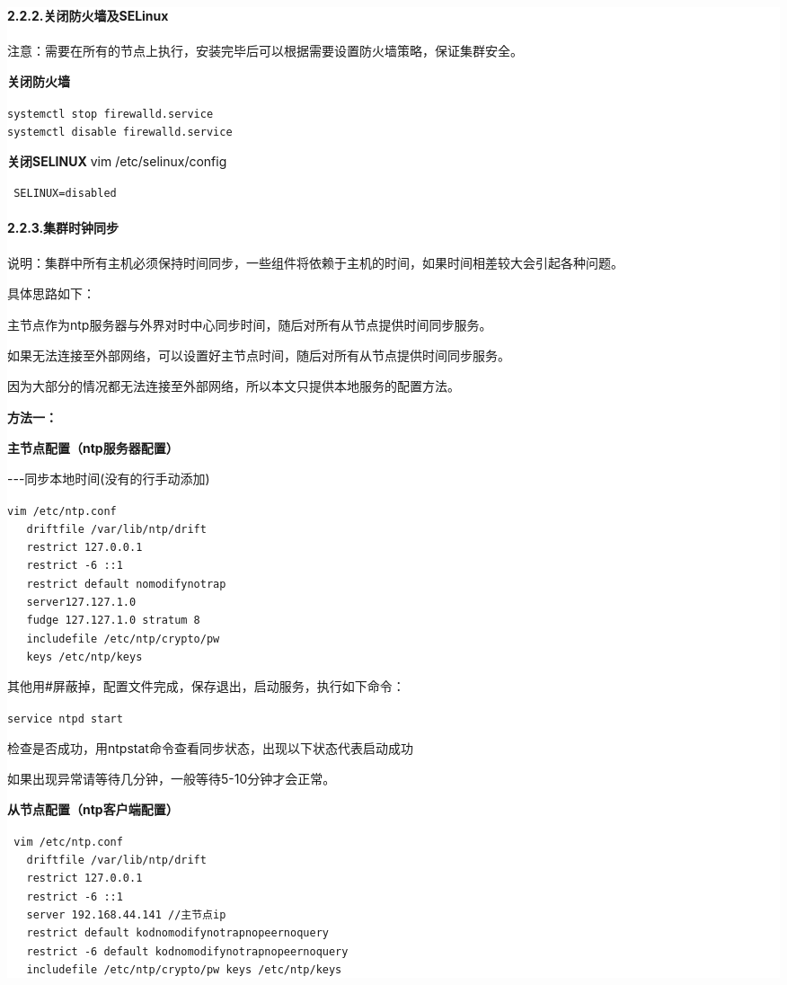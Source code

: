 

#### 2.2.2.关闭防火墙及SELinux

注意：需要在所有的节点上执行，安装完毕后可以根据需要设置防火墙策略，保证集群安全。

**关闭防火墙**

    systemctl stop firewalld.service 
    systemctl disable firewalld.service 



**关闭SELINUX**
vim /etc/selinux/config 

     SELINUX=disabled 



#### 2.2.3.集群时钟同步

说明：集群中所有主机必须保持时间同步，一些组件将依赖于主机的时间，如果时间相差较大会引起各种问题。

具体思路如下：

主节点作为ntp服务器与外界对时中心同步时间，随后对所有从节点提供时间同步服务。

如果无法连接至外部网络，可以设置好主节点时间，随后对所有从节点提供时间同步服务。

因为大部分的情况都无法连接至外部网络，所以本文只提供本地服务的配置方法。

**方法一：**

**主节点配置（ntp服务器配置）**

\---同步本地时间(没有的行手动添加)

    vim /etc/ntp.conf
       driftfile /var/lib/ntp/drift
       restrict 127.0.0.1
       restrict -6 ::1
       restrict default nomodifynotrap
       server127.127.1.0
       fudge 127.127.1.0 stratum 8
       includefile /etc/ntp/crypto/pw
       keys /etc/ntp/keys

其他用\#屏蔽掉，配置文件完成，保存退出，启动服务，执行如下命令：

    service ntpd start

检查是否成功，用ntpstat命令查看同步状态，出现以下状态代表启动成功

如果出现异常请等待几分钟，一般等待5-10分钟才会正常。

**从节点配置（ntp客户端配置）**
    
     vim /etc/ntp.conf 
       driftfile /var/lib/ntp/drift 
       restrict 127.0.0.1 
       restrict -6 ::1 
       server 192.168.44.141 //主节点ip 
       restrict default kodnomodifynotrapnopeernoquery 
       restrict -6 default kodnomodifynotrapnopeernoquery 
       includefile /etc/ntp/crypto/pw keys /etc/ntp/keys 
